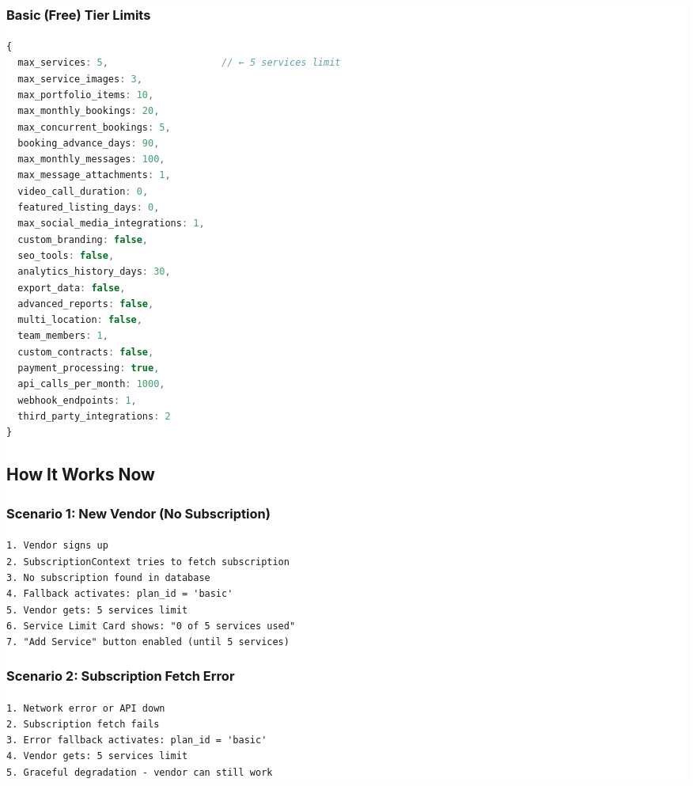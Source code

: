 ### Basic (Free) Tier Limits
```typescript
{
  max_services: 5,                    // ← 5 services limit
  max_service_images: 3,
  max_portfolio_items: 10,
  max_monthly_bookings: 20,
  max_concurrent_bookings: 5,
  booking_advance_days: 90,
  max_monthly_messages: 100,
  max_message_attachments: 1,
  video_call_duration: 0,
  featured_listing_days: 0,
  max_social_media_integrations: 1,
  custom_branding: false,
  seo_tools: false,
  analytics_history_days: 30,
  export_data: false,
  advanced_reports: false,
  multi_location: false,
  team_members: 1,
  custom_contracts: false,
  payment_processing: true,
  api_calls_per_month: 1000,
  webhook_endpoints: 1,
  third_party_integrations: 2
}
```

## How It Works Now

### Scenario 1: New Vendor (No Subscription)
```
1. Vendor signs up
2. SubscriptionContext tries to fetch subscription
3. No subscription found in database
4. Fallback activates: plan_id = 'basic'
5. Vendor gets: 5 services limit
6. Service Limit Card shows: "0 of 5 services used"
7. "Add Service" button enabled (until 5 services)
```

### Scenario 2: Subscription Fetch Error
```
1. Network error or API down
2. Subscription fetch fails
3. Error fallback activates: plan_id = 'basic'
4. Vendor gets: 5 services limit
5. Graceful degradation - vendor can still work
```

